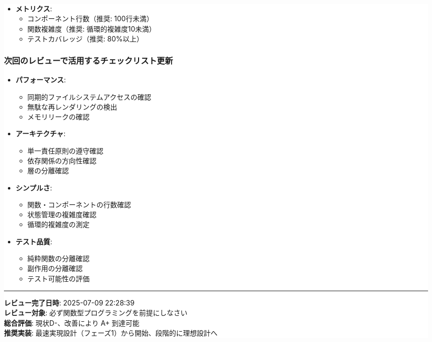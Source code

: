 - **メトリクス**: 
  - コンポーネント行数（推奨: 100行未満）
  - 関数複雑度（推奨: 循環的複雑度10未満）
  - テストカバレッジ（推奨: 80%以上）

### 次回のレビューで活用するチェックリスト更新

- **パフォーマンス**: 
  - 同期的ファイルシステムアクセスの確認
  - 無駄な再レンダリングの検出
  - メモリリークの確認

- **アーキテクチャ**: 
  - 単一責任原則の遵守確認
  - 依存関係の方向性確認
  - 層の分離確認

- **シンプルさ**: 
  - 関数・コンポーネントの行数確認
  - 状態管理の複雑度確認
  - 循環的複雑度の測定

- **テスト品質**: 
  - 純粋関数の分離確認
  - 副作用の分離確認
  - テスト可能性の評価

---

**レビュー完了日時**: 2025-07-09 22:28:39  
**レビュー対象**: 必ず関数型プログラミングを前提にしなさい  
**総合評価**: 現状D-、改善により A+ 到達可能  
**推奨実装**: 最速実現設計（フェーズ1）から開始、段階的に理想設計へ